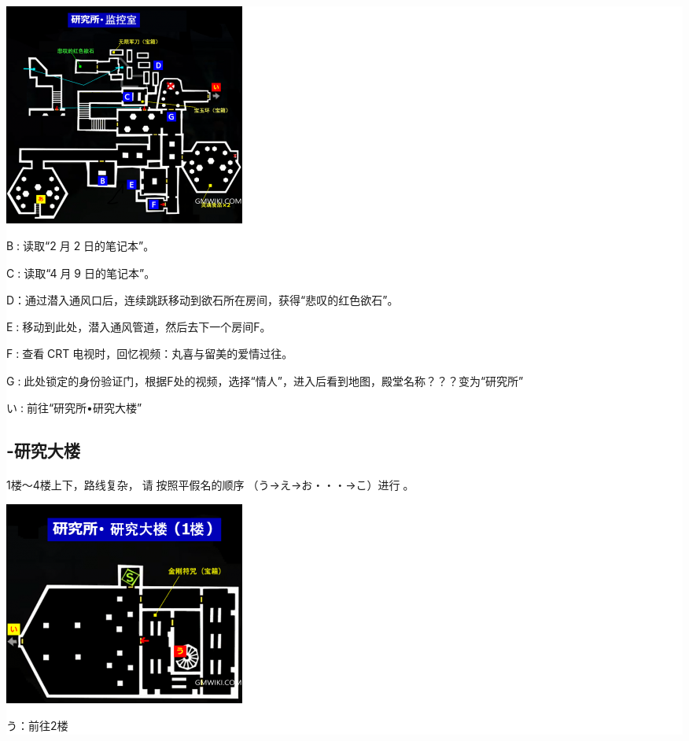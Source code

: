![img](.\assets\殿堂攻略2-10丸喜-秘宝-3.png)

B : 读取“2 月 2 日的笔记本”。

C : 读取“4 月 9 日的笔记本”。

D：通过潜入通风口后，连续跳跃移动到欲石所在房间，获得“悲叹的红色欲石”。

E : 移动到此处，潜入通风管道，然后去下一个房间F。

F : 查看 CRT 电视时，回忆视频：丸喜与留美的爱情过往。

G : 此处锁定的身份验证门，根据F处的视频，选择“情人”，进入后看到地图，殿堂名称？？？变为“研究所”

い : 前往“研究所•研究大楼”

 

## -研究大楼

1楼～4楼上下，路线复杂， 请 按照平假名的顺序 （う→え→お・・・→こ）进行 。

![img](.\assets\殿堂攻略2-10丸喜-秘宝-4.png)

う：前往2楼
